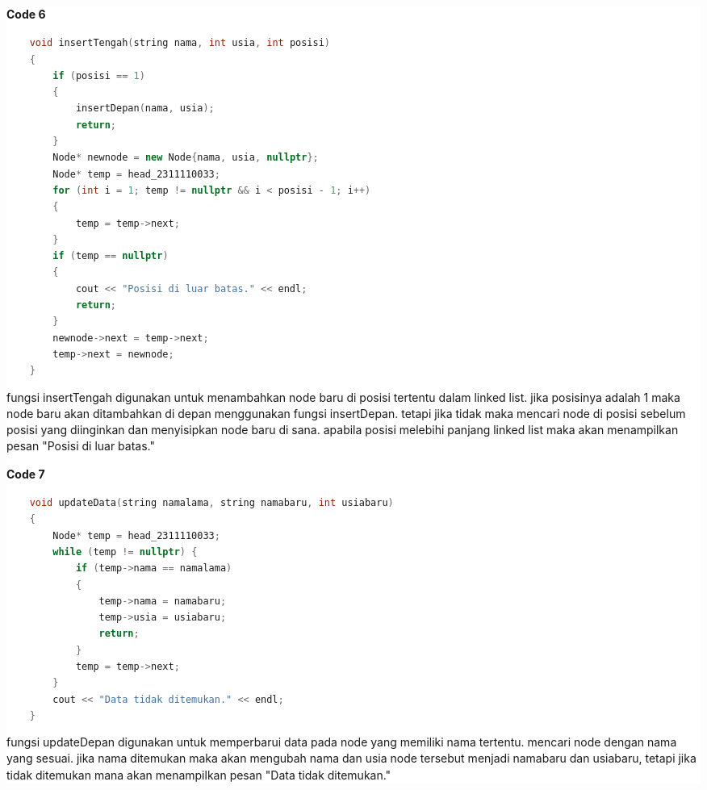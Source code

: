 
**Code 6**
```C++
    void insertTengah(string nama, int usia, int posisi) 
    {
        if (posisi == 1) 
        {
            insertDepan(nama, usia);
            return;
        }
        Node* newnode = new Node{nama, usia, nullptr};
        Node* temp = head_2311110033;
        for (int i = 1; temp != nullptr && i < posisi - 1; i++) 
        {
            temp = temp->next;
        }
        if (temp == nullptr) 
        {
            cout << "Posisi di luar batas." << endl;
            return;
        }
        newnode->next = temp->next;
        temp->next = newnode;
    }
```
fungsi insertTengah digunakan untuk menambahkan node baru di posisi tertentu dalam linked list. jika posisinya adalah 1 maka node baru akan ditambahkan di depan menggunakan fungsi insertDepan. tetapi jika tidak maka mencari node di posisi sebelum posisi yang diinginkan dan menyisipkan node baru di sana. apabila posisi melebihi panjang linked list maka akan menampilkan pesan "Posisi di luar batas."

**Code 7**
```C++
    void updateData(string namalama, string namabaru, int usiabaru) 
    {
        Node* temp = head_2311110033;
        while (temp != nullptr) {
            if (temp->nama == namalama) 
            {
                temp->nama = namabaru;
                temp->usia = usiabaru;
                return;
            }
            temp = temp->next;
        }
        cout << "Data tidak ditemukan." << endl;
    }
```
fungsi updateDepan digunakan untuk memperbarui data pada node yang memiliki nama tertentu. mencari node dengan nama yang sesuai. jika nama ditemukan maka akan mengubah nama dan usia node tersebut menjadi namabaru dan usiabaru, tetapi jika tidak ditemukan mana akan menampilkan pesan "Data tidak ditemukan."
